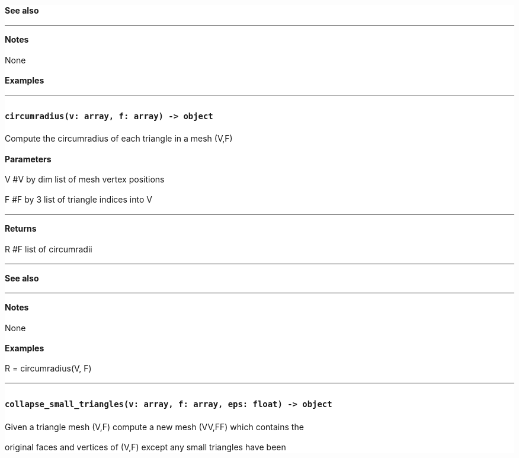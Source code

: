 **See also**



--------------

**Notes**



None

**Examples**



------------------

### **`circumradius(v: array, f: array) -> object`**

Compute the circumradius of each triangle in a mesh (V,F)

**Parameters**



V  #V by dim list of mesh vertex positions

F  #F by 3 list of triangle indices into V

----------------
**Returns**



R  #F list of circumradii

----------------

**See also**



--------------

**Notes**



None

**Examples**



R = circumradius(V, F)

------------------

### **`collapse_small_triangles(v: array, f: array, eps: float) -> object`**

Given a triangle mesh (V,F) compute a new mesh (VV,FF) which contains the

original faces and vertices of (V,F) except any small triangles have been
